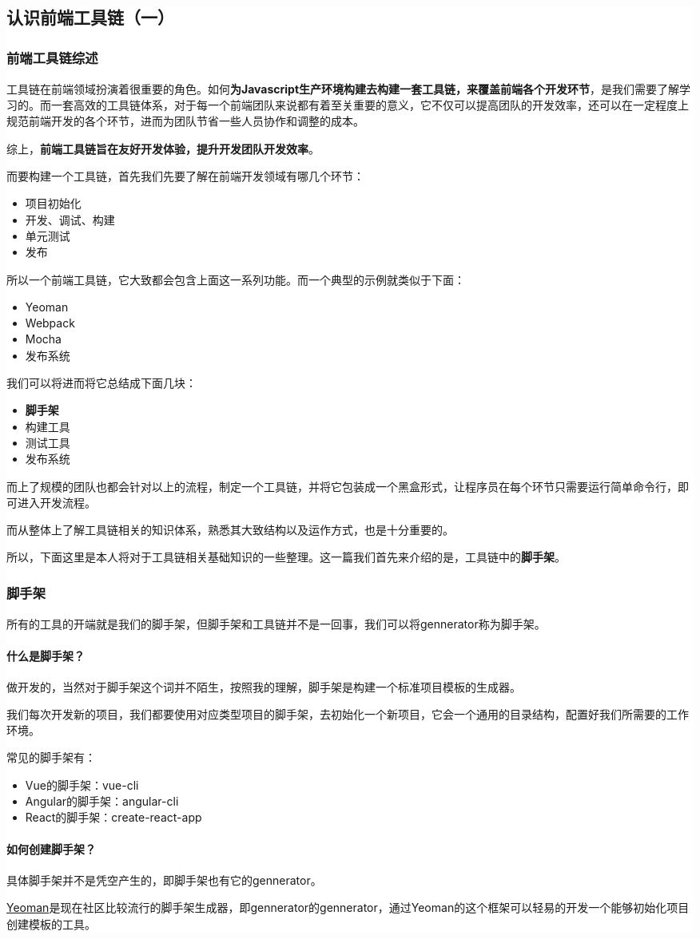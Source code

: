 ## 认识前端工具链（一）

### 前端工具链综述

工具链在前端领域扮演着很重要的角色。如何**为Javascript生产环境构建去构建一套工具链，来覆盖前端各个开发环节**，是我们需要了解学习的。而一套高效的工具链体系，对于每一个前端团队来说都有着至关重要的意义，它不仅可以提高团队的开发效率，还可以在一定程度上规范前端开发的各个环节，进而为团队节省一些人员协作和调整的成本。

综上，**前端工具链旨在友好开发体验，提升开发团队开发效率**。

而要构建一个工具链，首先我们先要了解在前端开发领域有哪几个环节：

* 项目初始化
* 开发、调试、构建
* 单元测试
* 发布

所以一个前端工具链，它大致都会包含上面这一系列功能。而一个典型的示例就类似于下面：

* Yeoman
* Webpack
* Mocha
* 发布系统

我们可以将进而将它总结成下面几块：

* **脚手架**
* 构建⼯具
* 测试工具
* 发布系统

而上了规模的团队也都会针对以上的流程，制定一个工具链，并将它包装成一个黑盒形式，让程序员在每个环节只需要运行简单命令行，即可进入开发流程。

而从整体上了解工具链相关的知识体系，熟悉其大致结构以及运作方式，也是十分重要的。

所以，下面这里是本人将对于工具链相关基础知识的一些整理。这一篇我们首先来介绍的是，工具链中的**脚手架**。

### 脚手架

所有的工具的开端就是我们的脚手架，但脚手架和工具链并不是一回事，我们可以将gennerator称为脚手架。

#### 什么是脚手架？

做开发的，当然对于脚手架这个词并不陌生，按照我的理解，脚手架是构建一个标准项目模板的生成器。

我们每次开发新的项目，我们都要使用对应类型项目的脚手架，去初始化一个新项目，它会一个通用的目录结构，配置好我们所需要的工作环境。

常见的脚手架有：

- Vue的脚手架：vue-cli
- Angular的脚手架：angular-cli
- React的脚手架：create-react-app

#### 如何创建脚手架？

具体脚手架并不是凭空产生的，即脚手架也有它的gennerator。

[Yeoman](https://yeoman.io/learning/)是现在社区比较流行的脚手架生成器，即gennerator的gennerator，通过Yeoman的这个框架可以轻易的开发一个能够初始化项目创建模板的工具。
